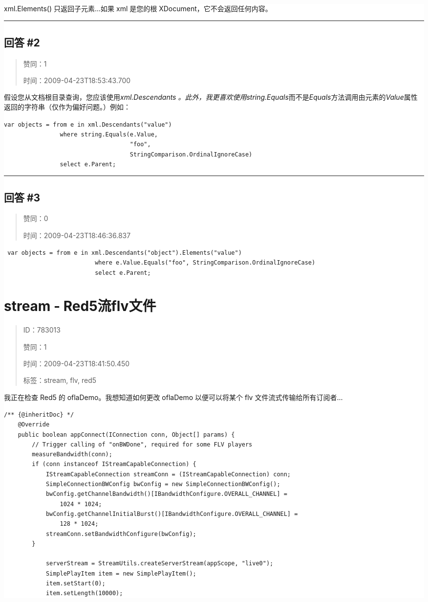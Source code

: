 xml.Elements() 只返回子元素...如果 xml 是您的根 XDocument，它不会返回任何内容。

* * *

## 回答 #2

> 赞同：1
> 
> 时间：2009-04-23T18:53:43.700

假设您从文档根目录查询，您应该使用*xml.Descendants 。*此外，我更喜欢使用*string.Equals*而不是*Equals*方法调用由元素的*Value*属性返回的字符串（仅作为偏好问题。）例如：

```
var objects = from e in xml.Descendants("value")
                where string.Equals(e.Value, 
                                    "foo", 
                                    StringComparison.OrdinalIgnoreCase)
                select e.Parent; 
```

* * *

## 回答 #3

> 赞同：0
> 
> 时间：2009-04-23T18:46:36.837

```
 var objects = from e in xml.Descendants("object").Elements("value")
                          where e.Value.Equals("foo", StringComparison.OrdinalIgnoreCase)
                          select e.Parent; 
```

# stream - Red5流flv文件

> ID：783013
> 
> 赞同：1
> 
> 时间：2009-04-23T18:41:50.450
> 
> 标签：stream, flv, red5

我正在检查 Red5 的 oflaDemo。我想知道如何更改 oflaDemo 以便可以将某个 flv 文件流式传输给所有订阅者...

```
/** {@inheritDoc} */
    @Override
    public boolean appConnect(IConnection conn, Object[] params) {
        // Trigger calling of "onBWDone", required for some FLV players
        measureBandwidth(conn);
        if (conn instanceof IStreamCapableConnection) {
            IStreamCapableConnection streamConn = (IStreamCapableConnection) conn;
            SimpleConnectionBWConfig bwConfig = new SimpleConnectionBWConfig();
            bwConfig.getChannelBandwidth()[IBandwidthConfigure.OVERALL_CHANNEL] =
                1024 * 1024;
            bwConfig.getChannelInitialBurst()[IBandwidthConfigure.OVERALL_CHANNEL] =
                128 * 1024;
            streamConn.setBandwidthConfigure(bwConfig);
        }

            serverStream = StreamUtils.createServerStream(appScope, "live0");
            SimplePlayItem item = new SimplePlayItem();
            item.setStart(0);
            item.setLength(10000);
```